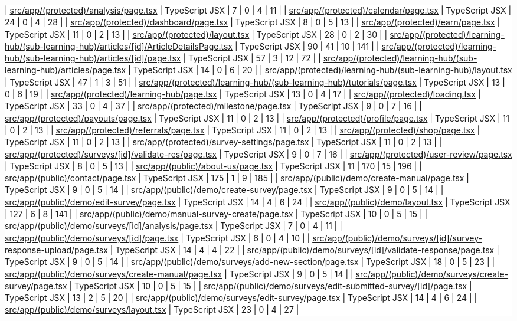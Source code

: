 | [src/app/(protected)/analysis/page.tsx](/src/app/(protected)/analysis/page.tsx) | TypeScript JSX | 7 | 0 | 4 | 11 |
| [src/app/(protected)/calendar/page.tsx](/src/app/(protected)/calendar/page.tsx) | TypeScript JSX | 24 | 0 | 4 | 28 |
| [src/app/(protected)/dashboard/page.tsx](/src/app/(protected)/dashboard/page.tsx) | TypeScript JSX | 8 | 0 | 5 | 13 |
| [src/app/(protected)/earn/page.tsx](/src/app/(protected)/earn/page.tsx) | TypeScript JSX | 11 | 0 | 2 | 13 |
| [src/app/(protected)/layout.tsx](/src/app/(protected)/layout.tsx) | TypeScript JSX | 28 | 0 | 2 | 30 |
| [src/app/(protected)/learning-hub/(sub-learning-hub)/articles/\[id\]/ArticleDetailsPage.tsx](/src/app/(protected)/learning-hub/(sub-learning-hub)/articles/%5Bid%5D/ArticleDetailsPage.tsx) | TypeScript JSX | 90 | 41 | 10 | 141 |
| [src/app/(protected)/learning-hub/(sub-learning-hub)/articles/\[id\]/page.tsx](/src/app/(protected)/learning-hub/(sub-learning-hub)/articles/%5Bid%5D/page.tsx) | TypeScript JSX | 57 | 3 | 12 | 72 |
| [src/app/(protected)/learning-hub/(sub-learning-hub)/articles/page.tsx](/src/app/(protected)/learning-hub/(sub-learning-hub)/articles/page.tsx) | TypeScript JSX | 14 | 0 | 6 | 20 |
| [src/app/(protected)/learning-hub/(sub-learning-hub)/layout.tsx](/src/app/(protected)/learning-hub/(sub-learning-hub)/layout.tsx) | TypeScript JSX | 47 | 1 | 3 | 51 |
| [src/app/(protected)/learning-hub/(sub-learning-hub)/tutorials/page.tsx](/src/app/(protected)/learning-hub/(sub-learning-hub)/tutorials/page.tsx) | TypeScript JSX | 13 | 0 | 6 | 19 |
| [src/app/(protected)/learning-hub/page.tsx](/src/app/(protected)/learning-hub/page.tsx) | TypeScript JSX | 13 | 0 | 4 | 17 |
| [src/app/(protected)/loading.tsx](/src/app/(protected)/loading.tsx) | TypeScript JSX | 33 | 0 | 4 | 37 |
| [src/app/(protected)/milestone/page.tsx](/src/app/(protected)/milestone/page.tsx) | TypeScript JSX | 9 | 0 | 7 | 16 |
| [src/app/(protected)/payouts/page.tsx](/src/app/(protected)/payouts/page.tsx) | TypeScript JSX | 11 | 0 | 2 | 13 |
| [src/app/(protected)/profile/page.tsx](/src/app/(protected)/profile/page.tsx) | TypeScript JSX | 11 | 0 | 2 | 13 |
| [src/app/(protected)/referrals/page.tsx](/src/app/(protected)/referrals/page.tsx) | TypeScript JSX | 11 | 0 | 2 | 13 |
| [src/app/(protected)/shop/page.tsx](/src/app/(protected)/shop/page.tsx) | TypeScript JSX | 11 | 0 | 2 | 13 |
| [src/app/(protected)/survey-settings/page.tsx](/src/app/(protected)/survey-settings/page.tsx) | TypeScript JSX | 11 | 0 | 2 | 13 |
| [src/app/(protected)/surveys/\[id\]/validate-res/page.tsx](/src/app/(protected)/surveys/%5Bid%5D/validate-res/page.tsx) | TypeScript JSX | 9 | 0 | 7 | 16 |
| [src/app/(protected)/user-review/page.tsx](/src/app/(protected)/user-review/page.tsx) | TypeScript JSX | 8 | 0 | 5 | 13 |
| [src/app/(public)/about-us/page.tsx](/src/app/(public)/about-us/page.tsx) | TypeScript JSX | 11 | 170 | 15 | 196 |
| [src/app/(public)/contact/page.tsx](/src/app/(public)/contact/page.tsx) | TypeScript JSX | 175 | 1 | 9 | 185 |
| [src/app/(public)/demo/create-manual/page.tsx](/src/app/(public)/demo/create-manual/page.tsx) | TypeScript JSX | 9 | 0 | 5 | 14 |
| [src/app/(public)/demo/create-survey/page.tsx](/src/app/(public)/demo/create-survey/page.tsx) | TypeScript JSX | 9 | 0 | 5 | 14 |
| [src/app/(public)/demo/edit-survey/page.tsx](/src/app/(public)/demo/edit-survey/page.tsx) | TypeScript JSX | 14 | 4 | 6 | 24 |
| [src/app/(public)/demo/layout.tsx](/src/app/(public)/demo/layout.tsx) | TypeScript JSX | 127 | 6 | 8 | 141 |
| [src/app/(public)/demo/manual-survey-create/page.tsx](/src/app/(public)/demo/manual-survey-create/page.tsx) | TypeScript JSX | 10 | 0 | 5 | 15 |
| [src/app/(public)/demo/surveys/\[id\]/analysis/page.tsx](/src/app/(public)/demo/surveys/%5Bid%5D/analysis/page.tsx) | TypeScript JSX | 7 | 0 | 4 | 11 |
| [src/app/(public)/demo/surveys/\[id\]/page.tsx](/src/app/(public)/demo/surveys/%5Bid%5D/page.tsx) | TypeScript JSX | 6 | 0 | 4 | 10 |
| [src/app/(public)/demo/surveys/\[id\]/survey-response-upload/page.tsx](/src/app/(public)/demo/surveys/%5Bid%5D/survey-response-upload/page.tsx) | TypeScript JSX | 14 | 4 | 4 | 22 |
| [src/app/(public)/demo/surveys/\[id\]/validate-response/page.tsx](/src/app/(public)/demo/surveys/%5Bid%5D/validate-response/page.tsx) | TypeScript JSX | 9 | 0 | 5 | 14 |
| [src/app/(public)/demo/surveys/add-new-section/page.tsx](/src/app/(public)/demo/surveys/add-new-section/page.tsx) | TypeScript JSX | 18 | 0 | 5 | 23 |
| [src/app/(public)/demo/surveys/create-manual/page.tsx](/src/app/(public)/demo/surveys/create-manual/page.tsx) | TypeScript JSX | 9 | 0 | 5 | 14 |
| [src/app/(public)/demo/surveys/create-survey/page.tsx](/src/app/(public)/demo/surveys/create-survey/page.tsx) | TypeScript JSX | 10 | 0 | 5 | 15 |
| [src/app/(public)/demo/surveys/edit-submitted-survey/\[id\]/page.tsx](/src/app/(public)/demo/surveys/edit-submitted-survey/%5Bid%5D/page.tsx) | TypeScript JSX | 13 | 2 | 5 | 20 |
| [src/app/(public)/demo/surveys/edit-survey/page.tsx](/src/app/(public)/demo/surveys/edit-survey/page.tsx) | TypeScript JSX | 14 | 4 | 6 | 24 |
| [src/app/(public)/demo/surveys/layout.tsx](/src/app/(public)/demo/surveys/layout.tsx) | TypeScript JSX | 23 | 0 | 4 | 27 |